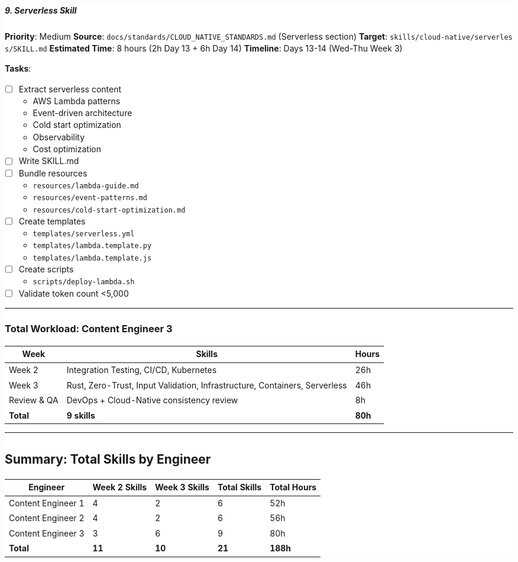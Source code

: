 
##### 9. Serverless Skill

**Priority**: Medium
**Source**: `docs/standards/CLOUD_NATIVE_STANDARDS.md` (Serverless section)
**Target**: `skills/cloud-native/serverless/SKILL.md`
**Estimated Time**: 8 hours (2h Day 13 + 6h Day 14)
**Timeline**: Days 13-14 (Wed-Thu Week 3)

**Tasks**:

- [ ] Extract serverless content
  - AWS Lambda patterns
  - Event-driven architecture
  - Cold start optimization
  - Observability
  - Cost optimization
- [ ] Write SKILL.md
- [ ] Bundle resources
  - `resources/lambda-guide.md`
  - `resources/event-patterns.md`
  - `resources/cold-start-optimization.md`
- [ ] Create templates
  - `templates/serverless.yml`
  - `templates/lambda.template.py`
  - `templates/lambda.template.js`
- [ ] Create scripts
  - `scripts/deploy-lambda.sh`
- [ ] Validate token count <5,000

---

### Total Workload: Content Engineer 3

| Week | Skills | Hours |
|------|--------|-------|
| Week 2 | Integration Testing, CI/CD, Kubernetes | 26h |
| Week 3 | Rust, Zero-Trust, Input Validation, Infrastructure, Containers, Serverless | 46h |
| Review & QA | DevOps + Cloud-Native consistency review | 8h |
| **Total** | **9 skills** | **80h** |

---

## Summary: Total Skills by Engineer

| Engineer | Week 2 Skills | Week 3 Skills | Total Skills | Total Hours |
|----------|---------------|---------------|--------------|-------------|
| Content Engineer 1 | 4 | 2 | 6 | 52h |
| Content Engineer 2 | 4 | 2 | 6 | 56h |
| Content Engineer 3 | 3 | 6 | 9 | 80h |
| **Total** | **11** | **10** | **21** | **188h** |
